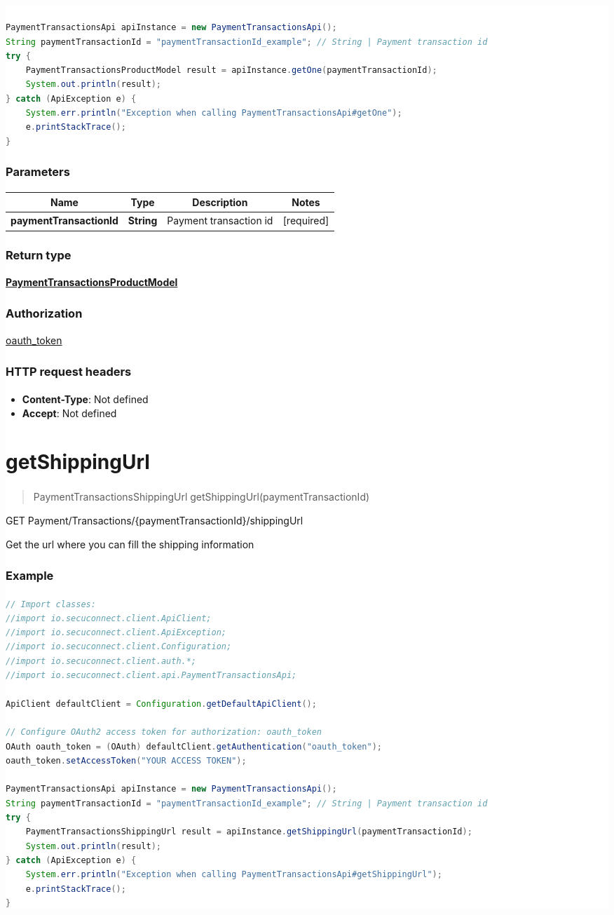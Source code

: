 ```java

PaymentTransactionsApi apiInstance = new PaymentTransactionsApi();
String paymentTransactionId = "paymentTransactionId_example"; // String | Payment transaction id
try {
    PaymentTransactionsProductModel result = apiInstance.getOne(paymentTransactionId);
    System.out.println(result);
} catch (ApiException e) {
    System.err.println("Exception when calling PaymentTransactionsApi#getOne");
    e.printStackTrace();
}
```

### Parameters

Name | Type | Description  | Notes
------------- | ------------- | ------------- | -------------
 **paymentTransactionId** | **String**| Payment transaction id | [required]

### Return type

[**PaymentTransactionsProductModel**](PaymentTransactionsProductModel.md)

### Authorization

[oauth_token](../README.md#oauth_token)

### HTTP request headers

 - **Content-Type**: Not defined
 - **Accept**: Not defined

<a name="getShippingUrl"></a>
# **getShippingUrl**
> PaymentTransactionsShippingUrl getShippingUrl(paymentTransactionId)

GET Payment/Transactions/{paymentTransactionId}/shippingUrl

Get the url where you can fill the shipping information

### Example
```java
// Import classes:
//import io.secuconnect.client.ApiClient;
//import io.secuconnect.client.ApiException;
//import io.secuconnect.client.Configuration;
//import io.secuconnect.client.auth.*;
//import io.secuconnect.client.api.PaymentTransactionsApi;

ApiClient defaultClient = Configuration.getDefaultApiClient();

// Configure OAuth2 access token for authorization: oauth_token
OAuth oauth_token = (OAuth) defaultClient.getAuthentication("oauth_token");
oauth_token.setAccessToken("YOUR ACCESS TOKEN");

PaymentTransactionsApi apiInstance = new PaymentTransactionsApi();
String paymentTransactionId = "paymentTransactionId_example"; // String | Payment transaction id
try {
    PaymentTransactionsShippingUrl result = apiInstance.getShippingUrl(paymentTransactionId);
    System.out.println(result);
} catch (ApiException e) {
    System.err.println("Exception when calling PaymentTransactionsApi#getShippingUrl");
    e.printStackTrace();
}
```